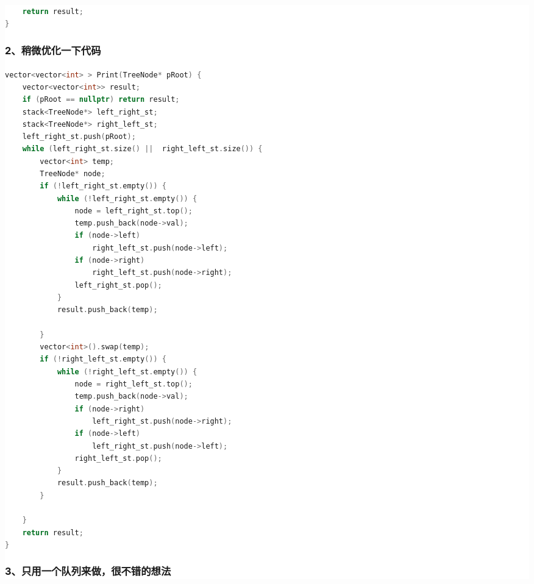 ~~~cpp
	return result;
}
~~~



### **2、稍微优化一下代码**

~~~cpp
vector<vector<int> > Print(TreeNode* pRoot) {
	vector<vector<int>> result;
	if (pRoot == nullptr) return result;
	stack<TreeNode*> left_right_st;
	stack<TreeNode*> right_left_st;
	left_right_st.push(pRoot);
	while (left_right_st.size() ||  right_left_st.size()) {
		vector<int> temp;
		TreeNode* node;
		if (!left_right_st.empty()) {
			while (!left_right_st.empty()) {
				node = left_right_st.top();
				temp.push_back(node->val);
				if (node->left)
					right_left_st.push(node->left);
				if (node->right)
					right_left_st.push(node->right);
				left_right_st.pop();
			}
			result.push_back(temp);
			
		}
		vector<int>().swap(temp);
		if (!right_left_st.empty()) {
			while (!right_left_st.empty()) {
				node = right_left_st.top();
				temp.push_back(node->val);
				if (node->right)
					left_right_st.push(node->right);
				if (node->left)
					left_right_st.push(node->left);
				right_left_st.pop();
			}
			result.push_back(temp);
		}

	}
	return result;
}
~~~



### **3、只用一个队列来做，很不错的想法**
